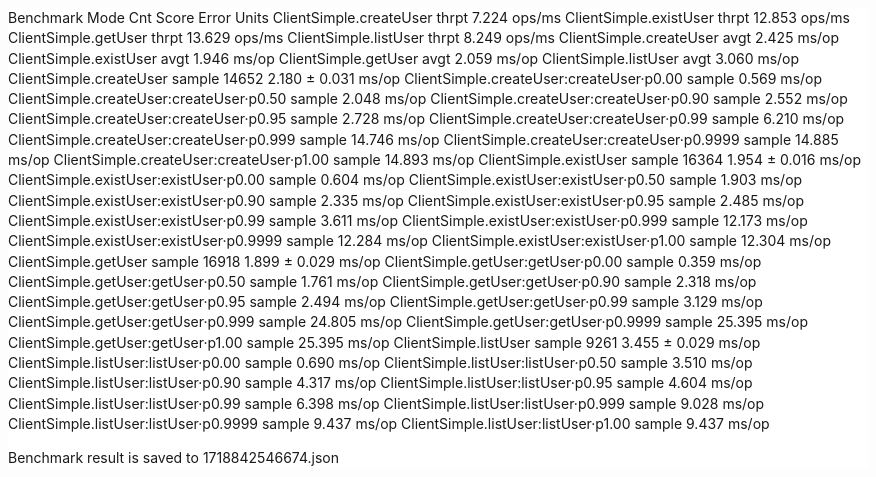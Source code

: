 Benchmark                                     Mode    Cnt   Score   Error   Units
ClientSimple.createUser                      thrpt          7.224          ops/ms
ClientSimple.existUser                       thrpt         12.853          ops/ms
ClientSimple.getUser                         thrpt         13.629          ops/ms
ClientSimple.listUser                        thrpt          8.249          ops/ms
ClientSimple.createUser                       avgt          2.425           ms/op
ClientSimple.existUser                        avgt          1.946           ms/op
ClientSimple.getUser                          avgt          2.059           ms/op
ClientSimple.listUser                         avgt          3.060           ms/op
ClientSimple.createUser                     sample  14652   2.180 ± 0.031   ms/op
ClientSimple.createUser:createUser·p0.00    sample          0.569           ms/op
ClientSimple.createUser:createUser·p0.50    sample          2.048           ms/op
ClientSimple.createUser:createUser·p0.90    sample          2.552           ms/op
ClientSimple.createUser:createUser·p0.95    sample          2.728           ms/op
ClientSimple.createUser:createUser·p0.99    sample          6.210           ms/op
ClientSimple.createUser:createUser·p0.999   sample         14.746           ms/op
ClientSimple.createUser:createUser·p0.9999  sample         14.885           ms/op
ClientSimple.createUser:createUser·p1.00    sample         14.893           ms/op
ClientSimple.existUser                      sample  16364   1.954 ± 0.016   ms/op
ClientSimple.existUser:existUser·p0.00      sample          0.604           ms/op
ClientSimple.existUser:existUser·p0.50      sample          1.903           ms/op
ClientSimple.existUser:existUser·p0.90      sample          2.335           ms/op
ClientSimple.existUser:existUser·p0.95      sample          2.485           ms/op
ClientSimple.existUser:existUser·p0.99      sample          3.611           ms/op
ClientSimple.existUser:existUser·p0.999     sample         12.173           ms/op
ClientSimple.existUser:existUser·p0.9999    sample         12.284           ms/op
ClientSimple.existUser:existUser·p1.00      sample         12.304           ms/op
ClientSimple.getUser                        sample  16918   1.899 ± 0.029   ms/op
ClientSimple.getUser:getUser·p0.00          sample          0.359           ms/op
ClientSimple.getUser:getUser·p0.50          sample          1.761           ms/op
ClientSimple.getUser:getUser·p0.90          sample          2.318           ms/op
ClientSimple.getUser:getUser·p0.95          sample          2.494           ms/op
ClientSimple.getUser:getUser·p0.99          sample          3.129           ms/op
ClientSimple.getUser:getUser·p0.999         sample         24.805           ms/op
ClientSimple.getUser:getUser·p0.9999        sample         25.395           ms/op
ClientSimple.getUser:getUser·p1.00          sample         25.395           ms/op
ClientSimple.listUser                       sample   9261   3.455 ± 0.029   ms/op
ClientSimple.listUser:listUser·p0.00        sample          0.690           ms/op
ClientSimple.listUser:listUser·p0.50        sample          3.510           ms/op
ClientSimple.listUser:listUser·p0.90        sample          4.317           ms/op
ClientSimple.listUser:listUser·p0.95        sample          4.604           ms/op
ClientSimple.listUser:listUser·p0.99        sample          6.398           ms/op
ClientSimple.listUser:listUser·p0.999       sample          9.028           ms/op
ClientSimple.listUser:listUser·p0.9999      sample          9.437           ms/op
ClientSimple.listUser:listUser·p1.00        sample          9.437           ms/op

Benchmark result is saved to 1718842546674.json
